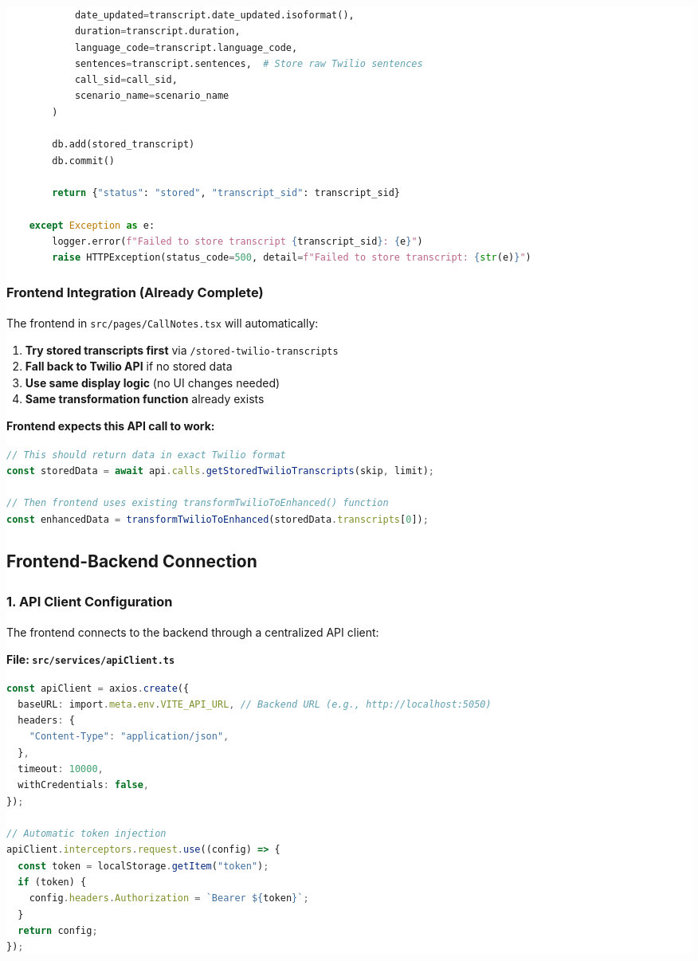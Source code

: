 ```python
            date_updated=transcript.date_updated.isoformat(),
            duration=transcript.duration,
            language_code=transcript.language_code,
            sentences=transcript.sentences,  # Store raw Twilio sentences
            call_sid=call_sid,
            scenario_name=scenario_name
        )

        db.add(stored_transcript)
        db.commit()

        return {"status": "stored", "transcript_sid": transcript_sid}

    except Exception as e:
        logger.error(f"Failed to store transcript {transcript_sid}: {e}")
        raise HTTPException(status_code=500, detail=f"Failed to store transcript: {str(e)}")
```

### Frontend Integration (Already Complete)

The frontend in `src/pages/CallNotes.tsx` will automatically:

1. **Try stored transcripts first** via `/stored-twilio-transcripts`
2. **Fall back to Twilio API** if no stored data
3. **Use same display logic** (no UI changes needed)
4. **Same transformation function** already exists

**Frontend expects this API call to work:**

```typescript
// This should return data in exact Twilio format
const storedData = await api.calls.getStoredTwilioTranscripts(skip, limit);

// Then frontend uses existing transformTwilioToEnhanced() function
const enhancedData = transformTwilioToEnhanced(storedData.transcripts[0]);
```

## Frontend-Backend Connection

### 1. API Client Configuration

The frontend connects to the backend through a centralized API client:

**File: `src/services/apiClient.ts`**

```typescript
const apiClient = axios.create({
  baseURL: import.meta.env.VITE_API_URL, // Backend URL (e.g., http://localhost:5050)
  headers: {
    "Content-Type": "application/json",
  },
  timeout: 10000,
  withCredentials: false,
});

// Automatic token injection
apiClient.interceptors.request.use((config) => {
  const token = localStorage.getItem("token");
  if (token) {
    config.headers.Authorization = `Bearer ${token}`;
  }
  return config;
});
```
